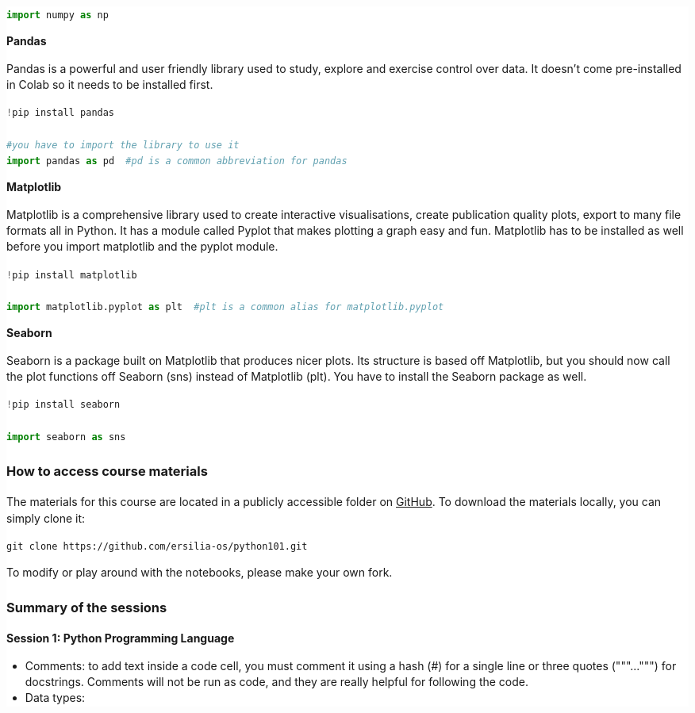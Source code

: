 ```python
import numpy as np
```

**Pandas**&#x20;

Pandas is a powerful and user friendly library used to study, explore and exercise control over data. It doesn’t come pre-installed in Colab so it needs to be installed first.

```python
!pip install pandas 

#you have to import the library to use it
import pandas as pd  #pd is a common abbreviation for pandas
```

**Matplotlib**&#x20;

Matplotlib is a comprehensive library used to create interactive visualisations, create publication quality plots, export to many file formats all in Python. It has a module called Pyplot that makes plotting a graph easy and fun. Matplotlib has to be installed as well before you import matplotlib and the pyplot module.

```python
!pip install matplotlib

import matplotlib.pyplot as plt  #plt is a common alias for matplotlib.pyplot
```

**Seaborn**&#x20;

Seaborn is a package built on Matplotlib that produces nicer plots. Its structure is based off Matplotlib, but you should now call the plot functions off Seaborn (sns) instead of Matplotlib (plt). You have to install the Seaborn package as well.

```python
!pip install seaborn

import seaborn as sns
```

### **How to access course materials**&#x20;

The materials for this course are located in a publicly accessible folder on [GitHub](https://github.com/ersilia-os/python101). To download the materials locally, you can simply clone it:

```
git clone https://github.com/ersilia-os/python101.git
```

To modify or play around with the notebooks, please make your own fork.

### Summary of the sessions&#x20;

**Session 1: Python Programming Language**&#x20;

* Comments: to add text inside a code cell, you must comment it using a hash (#) for a single line or three quotes ("""...""") for docstrings. Comments will not be run as code, and they are really helpful for following the code.
*   Data types:
